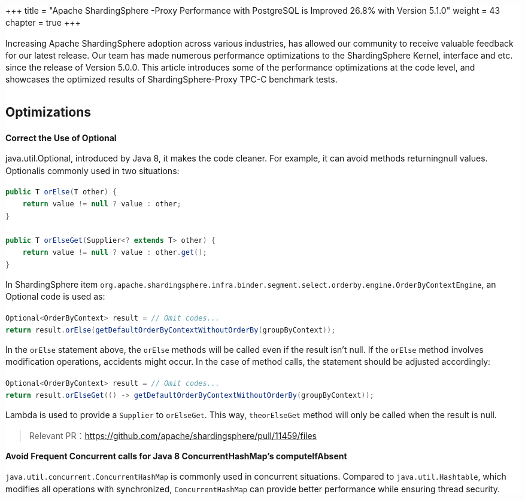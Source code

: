 +++ 
title = "Apache ShardingSphere -Proxy Performance with PostgreSQL is Improved 26.8% with Version 5.1.0"
weight = 43
chapter = true 
+++

Increasing Apache ShardingSphere adoption across various industries, has allowed our community to receive valuable feedback for our latest release.
Our team has made numerous performance optimizations to the ShardingSphere Kernel, interface and etc. since the release of Version 5.0.0. This article introduces some of the performance optimizations at the code level, and showcases the optimized results of ShardingSphere-Proxy TPC-C benchmark tests.

## Optimizations

**Correct the Use of Optional**

java.util.Optional, introduced by Java 8, it makes the code cleaner. For example, it can avoid methods returningnull values. Optionalis commonly used in two situations:

```java
public T orElse(T other) {
    return value != null ? value : other;
}

public T orElseGet(Supplier<? extends T> other) {
    return value != null ? value : other.get();
}
```
In ShardingSphere item `org.apache.shardingsphere.infra.binder.segment.select.orderby.engine.OrderByContextEngine`, an Optional code is used as:

```java
Optional<OrderByContext> result = // Omit codes...
return result.orElse(getDefaultOrderByContextWithoutOrderBy(groupByContext));

```
In the `orElse` statement above, the `orElse` methods will be called even if the result isn’t null. If the `orElse` method involves modification operations, accidents might occur. In the case of method calls, the statement should be adjusted accordingly:

```java
Optional<OrderByContext> result = // Omit codes...
return result.orElseGet(() -> getDefaultOrderByContextWithoutOrderBy(groupByContext));
```

Lambda is used to provide a `Supplier` to `orElseGet`. This way, `theorElseGet` method will only be called when the result is null.

> Relevant PR：https://github.com/apache/shardingsphere/pull/11459/files

**Avoid Frequent Concurrent calls for Java 8 ConcurrentHashMap’s computeIfAbsent**

`java.util.concurrent.ConcurrentHashMap` is commonly used in concurrent situations. Compared to `java.util.Hashtable`, which modifies all operations with synchronized, `ConcurrentHashMap` can provide better performance while ensuring thread security.
